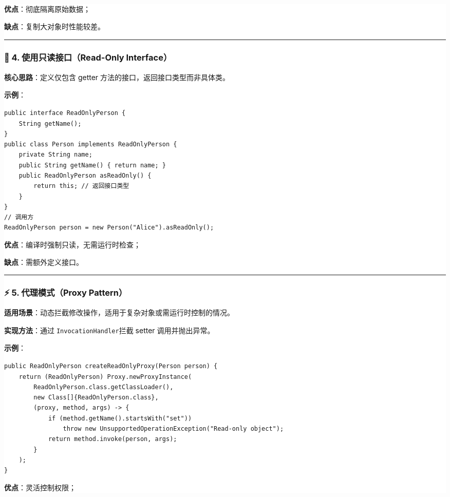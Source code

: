**优点**：彻底隔离原始数据；

**缺点**：复制大对象时性能较差。

------

### 🧩 4. **使用只读接口（Read-Only Interface）**

**核心思路**：定义仅包含 getter 方法的接口，返回接口类型而非具体类。

**示例**：

```
public interface ReadOnlyPerson {
    String getName();
}
public class Person implements ReadOnlyPerson {
    private String name;
    public String getName() { return name; }
    public ReadOnlyPerson asReadOnly() {
        return this; // 返回接口类型
    }
}
// 调用方
ReadOnlyPerson person = new Person("Alice").asReadOnly();
```

**优点**：编译时强制只读，无需运行时检查；

**缺点**：需额外定义接口。

------

### ⚡ 5. **代理模式（Proxy Pattern）**

**适用场景**：动态拦截修改操作，适用于复杂对象或需运行时控制的情况。

**实现方法**：通过 `InvocationHandler`拦截 setter 调用并抛出异常。

**示例**：

```
public ReadOnlyPerson createReadOnlyProxy(Person person) {
    return (ReadOnlyPerson) Proxy.newProxyInstance(
        ReadOnlyPerson.class.getClassLoader(),
        new Class[]{ReadOnlyPerson.class},
        (proxy, method, args) -> {
            if (method.getName().startsWith("set")) 
                throw new UnsupportedOperationException("Read-only object");
            return method.invoke(person, args);
        }
    );
}
```

**优点**：灵活控制权限；
